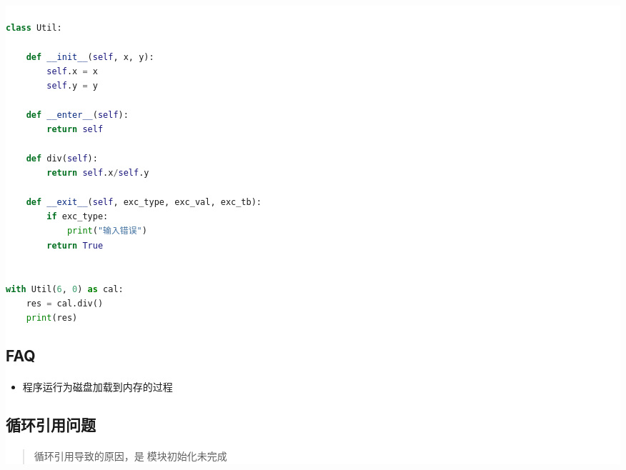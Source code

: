 ```python

class Util:

    def __init__(self, x, y):
        self.x = x
        self.y = y

    def __enter__(self):
        return self

    def div(self):
        return self.x/self.y

    def __exit__(self, exc_type, exc_val, exc_tb):
        if exc_type:
            print("输入错误")
        return True


with Util(6, 0) as cal:
    res = cal.div()
    print(res)


```

## FAQ

- 程序运行为磁盘加载到内存的过程

## 循环引用问题

> 循环引用导致的原因，是 模块初始化未完成
